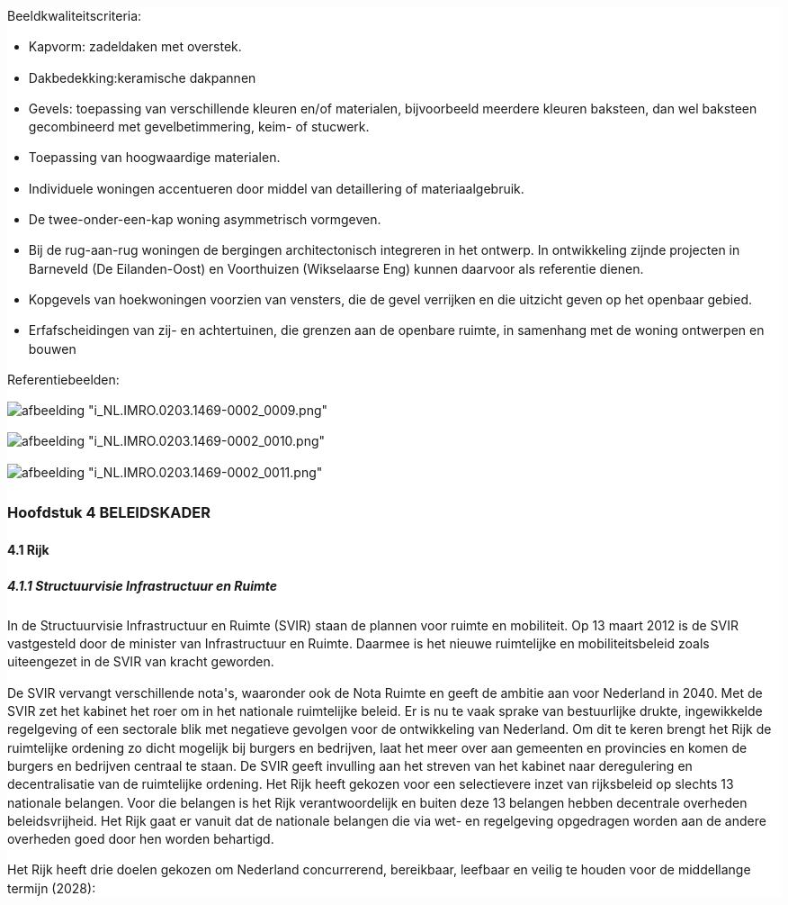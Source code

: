 Beeldkwaliteitscriteria:

* Kapvorm: zadeldaken met overstek.

* Dakbedekking:keramische dakpannen

* Gevels: toepassing van verschillende kleuren en/of materialen, bijvoorbeeld meerdere kleuren baksteen, dan wel baksteen gecombineerd met gevelbetimmering, keim\- of stucwerk.

* Toepassing van hoogwaardige materialen.

* Individuele woningen accentueren door middel van detaillering of materiaalgebruik.

* De twee\-onder\-een\-kap woning asymmetrisch vormgeven.

* Bij de rug\-aan\-rug woningen de bergingen architectonisch integreren in het ontwerp. In ontwikkeling zijnde projecten in Barneveld (De Eilanden\-Oost) en Voorthuizen (Wikselaarse Eng) kunnen daarvoor als referentie dienen.

* Kopgevels van hoekwoningen voorzien van vensters, die de gevel verrijken en die uitzicht geven op het openbaar gebied.

* Erfafscheidingen van zij\- en achtertuinen, die grenzen aan de openbare ruimte, in samenhang met de woning ontwerpen en bouwen

Referentiebeelden:

![afbeelding "i_NL.IMRO.0203.1469-0002_0009.png"](i_NL.IMRO.0203.1469-0002_0009.png)

![afbeelding "i_NL.IMRO.0203.1469-0002_0010.png"](i_NL.IMRO.0203.1469-0002_0010.png)

![afbeelding "i_NL.IMRO.0203.1469-0002_0011.png"](i_NL.IMRO.0203.1469-0002_0011.png)

### Hoofdstuk 4 BELEIDSKADER

#### 4\.1 Rijk

##### 4\.1\.1 Structuurvisie Infrastructuur en Ruimte

In de Structuurvisie Infrastructuur en Ruimte (SVIR) staan de plannen voor ruimte en mobiliteit. Op 13 maart 2012 is de SVIR vastgesteld door de minister van Infrastructuur en Ruimte. Daarmee is het nieuwe ruimtelijke en mobiliteitsbeleid zoals uiteengezet in de SVIR van kracht geworden.

De SVIR vervangt verschillende nota's, waaronder ook de Nota Ruimte en geeft de ambitie aan voor Nederland in 2040\. Met de SVIR zet het kabinet het roer om in het nationale ruimtelijke beleid. Er is nu te vaak sprake van bestuurlijke drukte, ingewikkelde regelgeving of een sectorale blik met negatieve gevolgen voor de ontwikkeling van Nederland. Om dit te keren brengt het Rijk de ruimtelijke ordening zo dicht mogelijk bij burgers en bedrijven, laat het meer over aan gemeenten en provincies en komen de burgers en bedrijven centraal te staan. De SVIR geeft invulling aan het streven van het kabinet naar deregulering en decentralisatie van de ruimtelijke ordening. Het Rijk heeft gekozen voor een selectievere inzet van rijksbeleid op slechts 13 nationale belangen. Voor die belangen is het Rijk verantwoordelijk en buiten deze 13 belangen hebben decentrale overheden beleidsvrijheid. Het Rijk gaat er vanuit dat de nationale belangen die via wet\- en regelgeving opgedragen worden aan de andere overheden goed door hen worden behartigd.

Het Rijk heeft drie doelen gekozen om Nederland concurrerend, bereikbaar, leefbaar en veilig te houden voor de middellange termijn (2028\):
